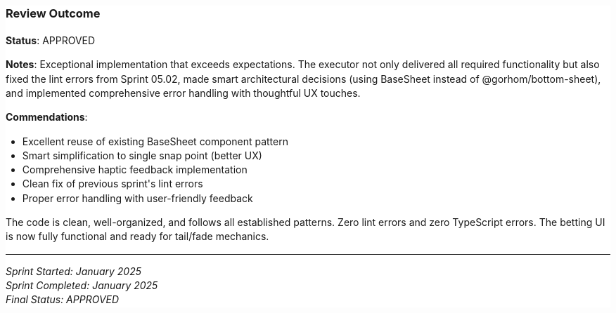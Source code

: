 ### Review Outcome

**Status**: APPROVED

**Notes**: Exceptional implementation that exceeds expectations. The executor not only delivered all required functionality but also fixed the lint errors from Sprint 05.02, made smart architectural decisions (using BaseSheet instead of @gorhom/bottom-sheet), and implemented comprehensive error handling with thoughtful UX touches.

**Commendations**:
- Excellent reuse of existing BaseSheet component pattern
- Smart simplification to single snap point (better UX)
- Comprehensive haptic feedback implementation
- Clean fix of previous sprint's lint errors
- Proper error handling with user-friendly feedback

The code is clean, well-organized, and follows all established patterns. Zero lint errors and zero TypeScript errors. The betting UI is now fully functional and ready for tail/fade mechanics.

---

*Sprint Started: January 2025*  
*Sprint Completed: January 2025*  
*Final Status: APPROVED* 